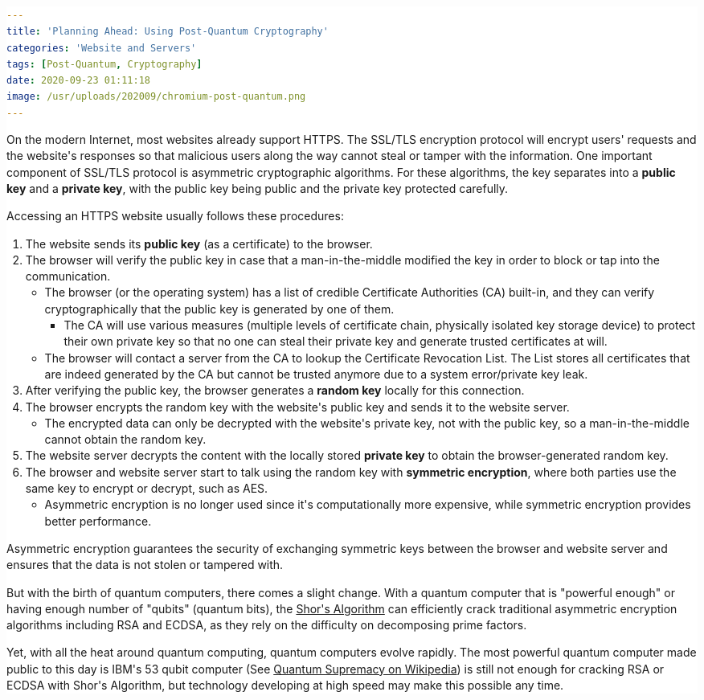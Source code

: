 ```yaml
---
title: 'Planning Ahead: Using Post-Quantum Cryptography'
categories: 'Website and Servers'
tags: [Post-Quantum, Cryptography]
date: 2020-09-23 01:11:18
image: /usr/uploads/202009/chromium-post-quantum.png
---
```


On the modern Internet, most websites already support HTTPS. The SSL/TLS encryption protocol will encrypt users' requests and the website's responses so that malicious users along the way cannot steal or tamper with the information. One important component of SSL/TLS protocol is asymmetric cryptographic algorithms. For these algorithms, the key separates into a **public key** and a **private key**, with the public key being public and the private key protected carefully.

Accessing an HTTPS website usually follows these procedures:

1. The website sends its **public key** (as a certificate) to the browser.
2. The browser will verify the public key in case that a man-in-the-middle modified the key in order to block or tap into the communication.
   - The browser (or the operating system) has a list of credible Certificate Authorities (CA) built-in, and they can verify cryptographically that the public key is generated by one of them.
     - The CA will use various measures (multiple levels of certificate chain, physically isolated key storage device) to protect their own private key so that no one can steal their private key and generate trusted certificates at will.
   - The browser will contact a server from the CA to lookup the Certificate Revocation List. The List stores all certificates that are indeed generated by the CA but cannot be trusted anymore due to a system error/private key leak.
3. After verifying the public key, the browser generates a **random key** locally for this connection.
4. The browser encrypts the random key with the website's public key and sends it to the website server.
   - The encrypted data can only be decrypted with the website's private key, not with the public key, so a man-in-the-middle cannot obtain the random key.
5. The website server decrypts the content with the locally stored **private key** to obtain the browser-generated random key.
6. The browser and website server start to talk using the random key with **symmetric encryption**, where both parties use the same key to encrypt or decrypt, such as AES.
   - Asymmetric encryption is no longer used since it's computationally more expensive, while symmetric encryption provides better performance.

Asymmetric encryption guarantees the security of exchanging symmetric keys between the browser and website server and ensures that the data is not stolen or tampered with.

But with the birth of quantum computers, there comes a slight change. With a quantum computer that is "powerful enough" or having enough number of "qubits" (quantum bits), the [Shor's Algorithm](https://en.wikipedia.org/wiki/Shor%27s_algorithm) can efficiently crack traditional asymmetric encryption algorithms including RSA and ECDSA, as they rely on the difficulty on decomposing prime factors.

Yet, with all the heat around quantum computing, quantum computers evolve rapidly. The most powerful quantum computer made public to this day is IBM's 53 qubit computer (See [Quantum Supremacy on Wikipedia](https://en.wikipedia.org/wiki/Quantum_supremacy)) is still not enough for cracking RSA or ECDSA with Shor's Algorithm, but technology developing at high speed may make this possible any time.
